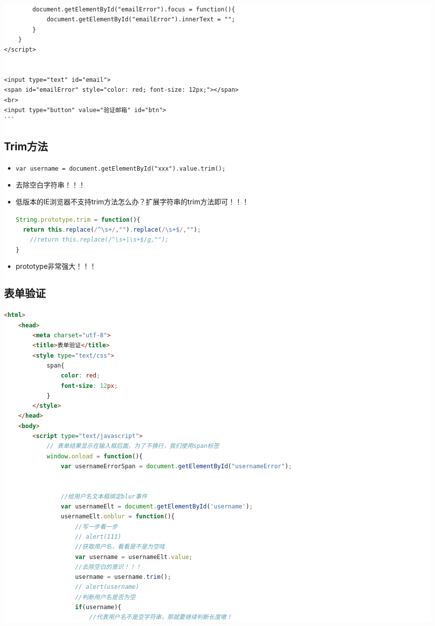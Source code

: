             document.getElementById("emailError").focus = function(){
                document.getElementById("emailError").innerText = "";
            }
        }
    </script>
    
    
    <input type="text" id="email">
    <span id="emailError" style="color: red; font-size: 12px;"></span>
    <br>
    <input type="button" value="验证邮箱" id="btn">
    ```



## Trim方法

- `var username = document.getElementById("xxx").value.trim();`

- 去除空白字符串！！！

- 低版本的IE浏览器不支持trim方法怎么办？扩展字符串的trim方法即可！！！

  ```javascript
  String.prototype.trim = function(){
  	return this.replace(/^\s+/,"").replace(/\s+$/,"");
      //return this.replace(/^\s+|\s+$/g,"");
  }
  ```

- prototype非常强大！！！



## 表单验证

```html
<html>
    <head>
        <meta charset="utf-8">
        <title>表单验证</title>
        <style type="text/css">
            span{
                color: red;
                font-size: 12px;
            }
        </style>
    </head>
    <body>
        <script type="text/javascript">
        	// 表单结果显示在输入框后面，为了不换行，我们使用span标签
            window.onload = function(){
                var usernameErrorSpan = document.getElementById("usernameError");


                //给用户名文本框绑定blur事件
                var usernameElt = document.getElementById('username');
                usernameElt.onblur = function(){
                    //写一步看一步
                    // alert(111)
                    //获取用户名，看看是不是为空哇
                    var username = usernameElt.value;
                    //去除空白的意识！！！
                    username = username.trim();
                    // alert(username)
                    //判断用户名是否为空
                    if(username){
                        //代表用户名不是空字符串，那就要继续判断长度嗷！
```